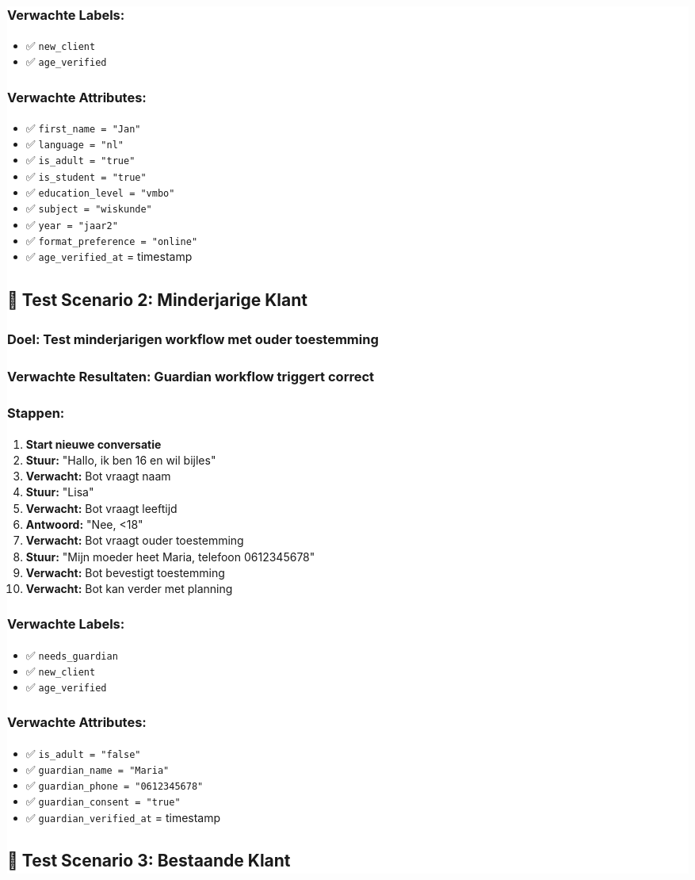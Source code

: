 ### **Verwachte Labels:**
- ✅ `new_client`
- ✅ `age_verified`

### **Verwachte Attributes:**
- ✅ `first_name = "Jan"`
- ✅ `language = "nl"`
- ✅ `is_adult = "true"`
- ✅ `is_student = "true"`
- ✅ `education_level = "vmbo"`
- ✅ `subject = "wiskunde"`
- ✅ `year = "jaar2"`
- ✅ `format_preference = "online"`
- ✅ `age_verified_at` = timestamp

## 🔄 Test Scenario 2: Minderjarige Klant

### **Doel:** Test minderjarigen workflow met ouder toestemming
### **Verwachte Resultaten:** Guardian workflow triggert correct

### **Stappen:**
1. **Start nieuwe conversatie**
2. **Stuur:** "Hallo, ik ben 16 en wil bijles"
3. **Verwacht:** Bot vraagt naam
4. **Stuur:** "Lisa"
5. **Verwacht:** Bot vraagt leeftijd
6. **Antwoord:** "Nee, <18"
7. **Verwacht:** Bot vraagt ouder toestemming
8. **Stuur:** "Mijn moeder heet Maria, telefoon 0612345678"
9. **Verwacht:** Bot bevestigt toestemming
10. **Verwacht:** Bot kan verder met planning

### **Verwachte Labels:**
- ✅ `needs_guardian`
- ✅ `new_client`
- ✅ `age_verified`

### **Verwachte Attributes:**
- ✅ `is_adult = "false"`
- ✅ `guardian_name = "Maria"`
- ✅ `guardian_phone = "0612345678"`
- ✅ `guardian_consent = "true"`
- ✅ `guardian_verified_at` = timestamp

## 🔄 Test Scenario 3: Bestaande Klant

